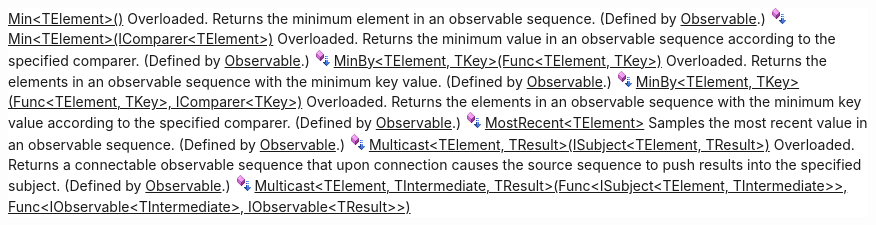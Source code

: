 <td><a href="https://msdn.microsoft.com/en-us/library/m:system.reactive.linq.observable.min%60%601(system.iobservable%7b%60%600%7d)(v=VS.103)">Min&lt;TElement&gt;()</a></td>
<td>Overloaded. Returns the minimum element in an observable sequence. (Defined by <a href="hh244252(v=vs.103).md">Observable</a>.)</td>
</tr>
<tr class="even">
<td><img src="images\Hh229625.pubextension(en-us,VS.103).gif" title="Public Extension Method" alt="Public Extension Method" /></td>
<td><a href="https://msdn.microsoft.com/en-us/library/m:system.reactive.linq.observable.min%60%601(system.iobservable%7b%60%600%7d%2csystem.collections.generic.icomparer%7b%60%600%7d)(v=VS.103)">Min&lt;TElement&gt;(IComparer&lt;TElement&gt;)</a></td>
<td>Overloaded. Returns the minimum value in an observable sequence according to the specified comparer. (Defined by <a href="hh244252(v=vs.103).md">Observable</a>.)</td>
</tr>
<tr class="odd">
<td><img src="images\Hh229625.pubextension(en-us,VS.103).gif" title="Public Extension Method" alt="Public Extension Method" /></td>
<td><a href="https://msdn.microsoft.com/en-us/library/m:system.reactive.linq.observable.minby%60%602(system.iobservable%7b%60%600%7d%2csystem.func%7b%60%600%2c%60%601%7d)(v=VS.103)">MinBy&lt;TElement, TKey&gt;(Func&lt;TElement, TKey&gt;)</a></td>
<td>Overloaded. Returns the elements in an observable sequence with the minimum key value. (Defined by <a href="hh244252(v=vs.103).md">Observable</a>.)</td>
</tr>
<tr class="even">
<td><img src="images\Hh229625.pubextension(en-us,VS.103).gif" title="Public Extension Method" alt="Public Extension Method" /></td>
<td><a href="https://msdn.microsoft.com/en-us/library/m:system.reactive.linq.observable.minby%60%602(system.iobservable%7b%60%600%7d%2csystem.func%7b%60%600%2c%60%601%7d%2csystem.collections.generic.icomparer%7b%60%601%7d)(v=VS.103)">MinBy&lt;TElement, TKey&gt;(Func&lt;TElement, TKey&gt;, IComparer&lt;TKey&gt;)</a></td>
<td>Overloaded. Returns the elements in an observable sequence with the minimum key value according to the specified comparer. (Defined by <a href="hh244252(v=vs.103).md">Observable</a>.)</td>
</tr>
<tr class="odd">
<td><img src="images\Hh229625.pubextension(en-us,VS.103).gif" title="Public Extension Method" alt="Public Extension Method" /></td>
<td><a href="https://msdn.microsoft.com/en-us/library/m:system.reactive.linq.observable.mostrecent%60%601(system.iobservable%7b%60%600%7d%2c%60%600)(v=VS.103)">MostRecent&lt;TElement&gt;</a></td>
<td>Samples the most recent value in an observable sequence. (Defined by <a href="hh244252(v=vs.103).md">Observable</a>.)</td>
</tr>
<tr class="even">
<td><img src="images\Hh229625.pubextension(en-us,VS.103).gif" title="Public Extension Method" alt="Public Extension Method" /></td>
<td><a href="https://msdn.microsoft.com/en-us/library/m:system.reactive.linq.observable.multicast%60%602(system.iobservable%7b%60%600%7d%2csystem.reactive.subjects.isubject%7b%60%600%2c%60%601%7d)(v=VS.103)">Multicast&lt;TElement, TResult&gt;(ISubject&lt;TElement, TResult&gt;)</a></td>
<td>Overloaded. Returns a connectable observable sequence that upon connection causes the source sequence to push results into the specified subject. (Defined by <a href="hh244252(v=vs.103).md">Observable</a>.)</td>
</tr>
<tr class="odd">
<td><img src="images\Hh229625.pubextension(en-us,VS.103).gif" title="Public Extension Method" alt="Public Extension Method" /></td>
<td><a href="https://msdn.microsoft.com/en-us/library/m:system.reactive.linq.observable.multicast%60%603(system.iobservable%7b%60%600%7d%2csystem.func%7bsystem.reactive.subjects.isubject%7b%60%600%2c%60%601%7d%7d%2csystem.func%7bsystem.iobservable%7b%60%601%7d%2csystem.iobservable%7b%60%602%7d%7d)(v=VS.103)">Multicast&lt;TElement, TIntermediate, TResult&gt;(Func&lt;ISubject&lt;TElement, TIntermediate&gt;&gt;, Func&lt;IObservable&lt;TIntermediate&gt;, IObservable&lt;TResult&gt;&gt;)</a></td>